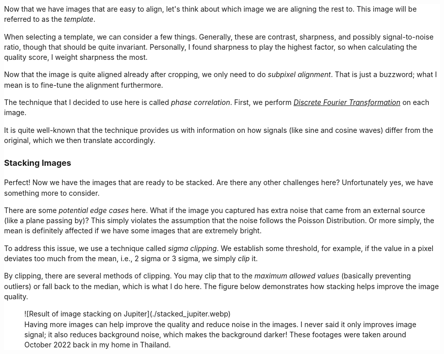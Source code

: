 Now that we have images that are easy to align, let's think about which image we are aligning the rest to. This image
will be referred to as the _template_.

When selecting a template, we can consider a few things. Generally, these are contrast, sharpness, and possibly
signal-to-noise ratio, though that should be quite invariant. Personally, I found sharpness to play the highest factor,
so when calculating the quality score, I weight sharpness the most.

Now that the image is quite aligned already after cropping, we only need to do _subpixel alignment_. That is just a
buzzword; what I mean is to fine-tune the alignment furthermore.

The technique that I decided to use here is called _phase correlation_. First, we perform [_Discrete Fourier
Transformation_](https://en.wikipedia.org/wiki/Discrete_Fourier_transform) on each image.

It is quite well-known that the technique provides us with information on how signals (like sine and cosine waves)
differ from the original, which we then translate accordingly.

### Stacking Images

Perfect! Now we have the images that are ready to be stacked. Are there any other challenges here? Unfortunately yes, we
have something more to consider.

There are some _potential edge cases_ here. What if the image you captured has extra noise that came from an external
source (like a plane passing by)? This simply violates the assumption that the noise follows the Poisson Distribution.
Or more simply, the mean is definitely affected if we have some images that are extremely bright.

To address this issue, we use a technique called _sigma clipping_. We establish some threshold, for example, if the
value in a pixel deviates too much from the mean, i.e., 2 sigma or 3 sigma, we simply _clip_ it.

By clipping, there are several methods of clipping. You may clip that to the _maximum allowed values_ (basically
preventing outliers) or fall back to the median, which is what I do here. The figure below demonstrates how stacking
helps improve the image quality.

<figure>
![Result of image stacking on Jupiter](./stacked_jupiter.webp)
<figcaption>Having more images can help improve the quality and reduce noise in the images. I never said it only improves image signal; it also reduces background noise, which makes the background darker! These footages were taken around October 2022 back in my home in Thailand.</figcaption>
</figure>
